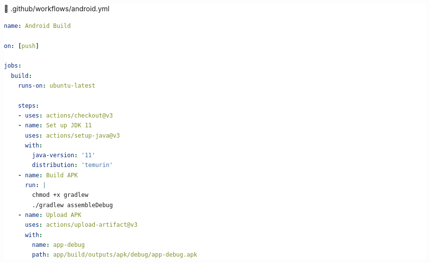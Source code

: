 📁 .github/workflows/android.yml

```yaml
name: Android Build

on: [push]

jobs:
  build:
    runs-on: ubuntu-latest
    
    steps:
    - uses: actions/checkout@v3
    - name: Set up JDK 11
      uses: actions/setup-java@v3
      with:
        java-version: '11'
        distribution: 'temurin'
    - name: Build APK
      run: |
        chmod +x gradlew
        ./gradlew assembleDebug
    - name: Upload APK
      uses: actions/upload-artifact@v3
      with:
        name: app-debug
        path: app/build/outputs/apk/debug/app-debug.apk
